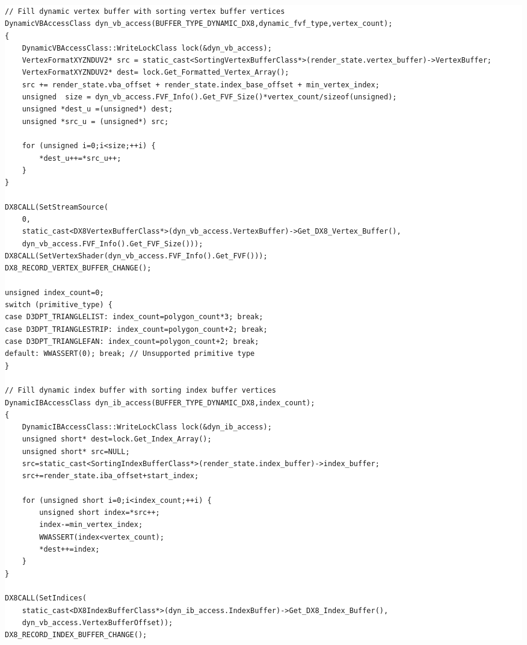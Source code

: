 	// Fill dynamic vertex buffer with sorting vertex buffer vertices
	DynamicVBAccessClass dyn_vb_access(BUFFER_TYPE_DYNAMIC_DX8,dynamic_fvf_type,vertex_count);
	{
		DynamicVBAccessClass::WriteLockClass lock(&dyn_vb_access);
		VertexFormatXYZNDUV2* src = static_cast<SortingVertexBufferClass*>(render_state.vertex_buffer)->VertexBuffer;
		VertexFormatXYZNDUV2* dest= lock.Get_Formatted_Vertex_Array();
		src += render_state.vba_offset + render_state.index_base_offset + min_vertex_index;
		unsigned  size = dyn_vb_access.FVF_Info().Get_FVF_Size()*vertex_count/sizeof(unsigned);
		unsigned *dest_u =(unsigned*) dest;
		unsigned *src_u = (unsigned*) src;
		
		for (unsigned i=0;i<size;++i) {
			*dest_u++=*src_u++;
		}
	}

	DX8CALL(SetStreamSource(
		0,
		static_cast<DX8VertexBufferClass*>(dyn_vb_access.VertexBuffer)->Get_DX8_Vertex_Buffer(),
		dyn_vb_access.FVF_Info().Get_FVF_Size()));
	DX8CALL(SetVertexShader(dyn_vb_access.FVF_Info().Get_FVF()));
	DX8_RECORD_VERTEX_BUFFER_CHANGE();

	unsigned index_count=0;
	switch (primitive_type) {
	case D3DPT_TRIANGLELIST: index_count=polygon_count*3; break;
	case D3DPT_TRIANGLESTRIP: index_count=polygon_count+2; break;
	case D3DPT_TRIANGLEFAN: index_count=polygon_count+2; break;
	default: WWASSERT(0); break; // Unsupported primitive type
	}

	// Fill dynamic index buffer with sorting index buffer vertices
	DynamicIBAccessClass dyn_ib_access(BUFFER_TYPE_DYNAMIC_DX8,index_count);
	{
		DynamicIBAccessClass::WriteLockClass lock(&dyn_ib_access);
		unsigned short* dest=lock.Get_Index_Array();
		unsigned short* src=NULL;
		src=static_cast<SortingIndexBufferClass*>(render_state.index_buffer)->index_buffer;
		src+=render_state.iba_offset+start_index;

		for (unsigned short i=0;i<index_count;++i) {
			unsigned short index=*src++;
			index-=min_vertex_index;
			WWASSERT(index<vertex_count);
			*dest++=index;
		}
	}

	DX8CALL(SetIndices(
		static_cast<DX8IndexBufferClass*>(dyn_ib_access.IndexBuffer)->Get_DX8_Index_Buffer(),
		dyn_vb_access.VertexBufferOffset));
	DX8_RECORD_INDEX_BUFFER_CHANGE();
